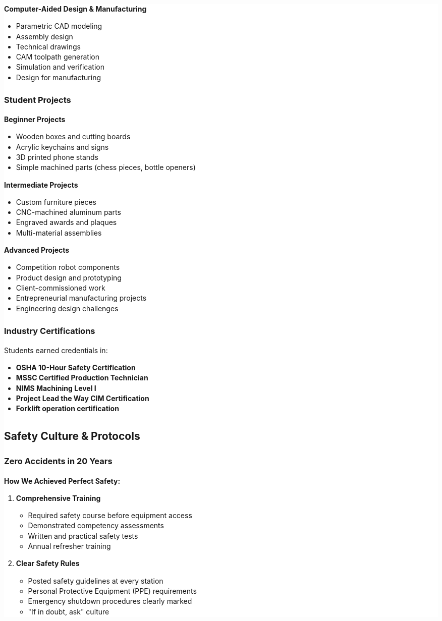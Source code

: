 **Computer-Aided Design & Manufacturing**
- Parametric CAD modeling
- Assembly design
- Technical drawings
- CAM toolpath generation
- Simulation and verification
- Design for manufacturing

### Student Projects

**Beginner Projects**
- Wooden boxes and cutting boards
- Acrylic keychains and signs
- 3D printed phone stands
- Simple machined parts (chess pieces, bottle openers)

**Intermediate Projects**
- Custom furniture pieces
- CNC-machined aluminum parts
- Engraved awards and plaques
- Multi-material assemblies

**Advanced Projects**
- Competition robot components
- Product design and prototyping
- Client-commissioned work
- Entrepreneurial manufacturing projects
- Engineering design challenges

### Industry Certifications

Students earned credentials in:
- **OSHA 10-Hour Safety Certification**
- **MSSC Certified Production Technician**
- **NIMS Machining Level I**
- **Project Lead the Way CIM Certification**
- **Forklift operation certification**

## Safety Culture & Protocols

### Zero Accidents in 20 Years

**How We Achieved Perfect Safety:**

1. **Comprehensive Training**
   - Required safety course before equipment access
   - Demonstrated competency assessments
   - Written and practical safety tests
   - Annual refresher training

2. **Clear Safety Rules**
   - Posted safety guidelines at every station
   - Personal Protective Equipment (PPE) requirements
   - Emergency shutdown procedures clearly marked
   - "If in doubt, ask" culture
